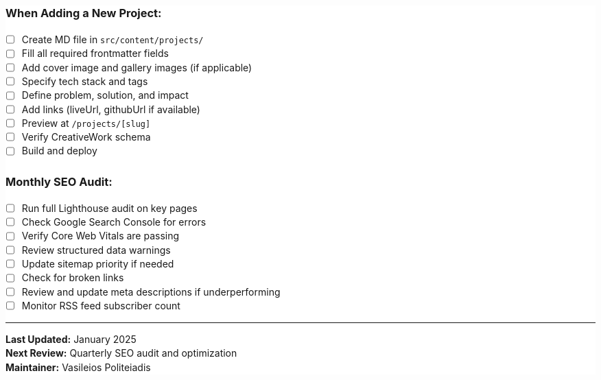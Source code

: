 ### When Adding a New Project:

- [ ] Create MD file in `src/content/projects/`
- [ ] Fill all required frontmatter fields
- [ ] Add cover image and gallery images (if applicable)
- [ ] Specify tech stack and tags
- [ ] Define problem, solution, and impact
- [ ] Add links (liveUrl, githubUrl if available)
- [ ] Preview at `/projects/[slug]`
- [ ] Verify CreativeWork schema
- [ ] Build and deploy

### Monthly SEO Audit:

- [ ] Run full Lighthouse audit on key pages
- [ ] Check Google Search Console for errors
- [ ] Verify Core Web Vitals are passing
- [ ] Review structured data warnings
- [ ] Update sitemap priority if needed
- [ ] Check for broken links
- [ ] Review and update meta descriptions if underperforming
- [ ] Monitor RSS feed subscriber count

---

**Last Updated:** January 2025  
**Next Review:** Quarterly SEO audit and optimization  
**Maintainer:** Vasileios Politeiadis
